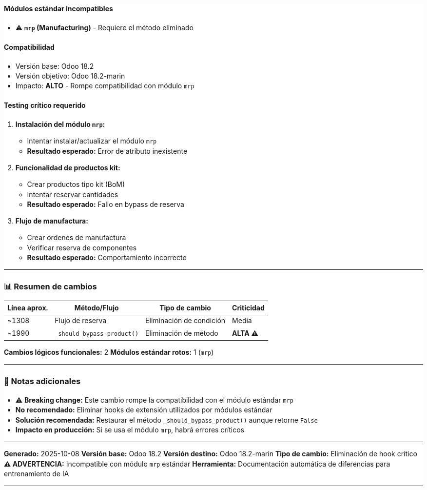 #### Módulos estándar incompatibles
- ⚠️ **`mrp` (Manufacturing)** - Requiere el método eliminado

#### Compatibilidad
- Versión base: Odoo 18.2
- Versión objetivo: Odoo 18.2-marin
- Impacto: **ALTO** - Rompe compatibilidad con módulo `mrp`

#### Testing crítico requerido

1. **Instalación del módulo `mrp`:**
   - Intentar instalar/actualizar el módulo `mrp`
   - **Resultado esperado:** Error de atributo inexistente

2. **Funcionalidad de productos kit:**
   - Crear productos tipo kit (BoM)
   - Intentar reservar cantidades
   - **Resultado esperado:** Fallo en bypass de reserva

3. **Flujo de manufactura:**
   - Crear órdenes de manufactura
   - Verificar reserva de componentes
   - **Resultado esperado:** Comportamiento incorrecto

---

### 📊 Resumen de cambios

| Línea aprox. | Método/Flujo                 | Tipo de cambio           | Criticidad |
|--------------|------------------------------|--------------------------|------------|
| ~1308        | Flujo de reserva             | Eliminación de condición | Media      |
| ~1990        | `_should_bypass_product()`   | Eliminación de método    | **ALTA** ⚠️ |

**Cambios lógicos funcionales:** 2
**Módulos estándar rotos:** 1 (`mrp`)

---

### 📝 Notas adicionales

- ⚠️ **Breaking change:** Este cambio rompe la compatibilidad con el módulo estándar `mrp`
- **No recomendado:** Eliminar hooks de extensión utilizados por módulos estándar
- **Solución recomendada:** Restaurar el método `_should_bypass_product()` aunque retorne `False`
- **Impacto en producción:** Si se usa el módulo `mrp`, habrá errores críticos

---

**Generado:** 2025-10-08
**Versión base:** Odoo 18.2
**Versión destino:** Odoo 18.2-marin
**Tipo de cambio:** Eliminación de hook crítico
**⚠️ ADVERTENCIA:** Incompatible con módulo `mrp` estándar
**Herramienta:** Documentación automática de diferencias para entrenamiento de IA

---